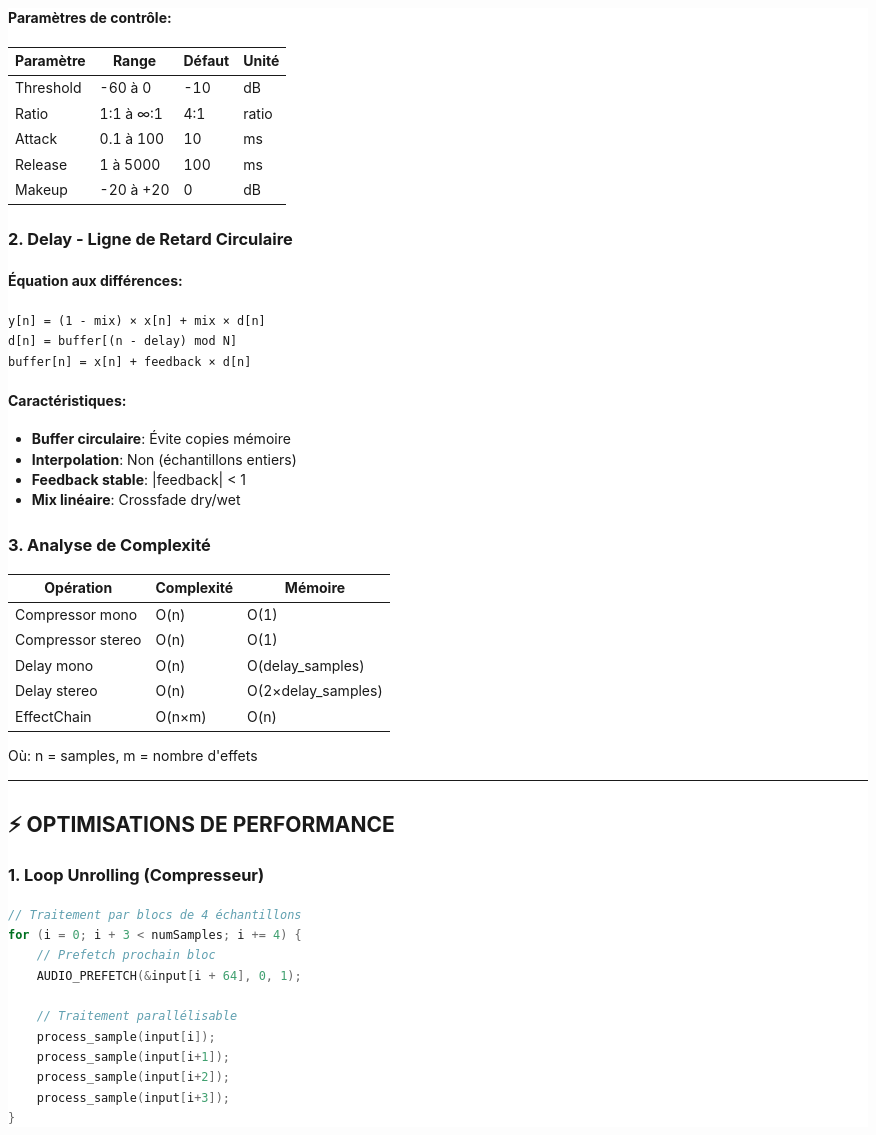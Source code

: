 #### Paramètres de contrôle:
| Paramètre | Range | Défaut | Unité |
|-----------|-------|--------|-------|
| Threshold | -60 à 0 | -10 | dB |
| Ratio | 1:1 à ∞:1 | 4:1 | ratio |
| Attack | 0.1 à 100 | 10 | ms |
| Release | 1 à 5000 | 100 | ms |
| Makeup | -20 à +20 | 0 | dB |

### 2. Delay - Ligne de Retard Circulaire

#### Équation aux différences:
```
y[n] = (1 - mix) × x[n] + mix × d[n]
d[n] = buffer[(n - delay) mod N]
buffer[n] = x[n] + feedback × d[n]
```

#### Caractéristiques:
- **Buffer circulaire**: Évite copies mémoire
- **Interpolation**: Non (échantillons entiers)
- **Feedback stable**: |feedback| < 1
- **Mix linéaire**: Crossfade dry/wet

### 3. Analyse de Complexité

| Opération | Complexité | Mémoire |
|-----------|------------|---------|
| Compressor mono | O(n) | O(1) |
| Compressor stereo | O(n) | O(1) |
| Delay mono | O(n) | O(delay_samples) |
| Delay stereo | O(n) | O(2×delay_samples) |
| EffectChain | O(n×m) | O(n) |

Où: n = samples, m = nombre d'effets

---

## ⚡ OPTIMISATIONS DE PERFORMANCE

### 1. Loop Unrolling (Compresseur)

```cpp
// Traitement par blocs de 4 échantillons
for (i = 0; i + 3 < numSamples; i += 4) {
    // Prefetch prochain bloc
    AUDIO_PREFETCH(&input[i + 64], 0, 1);

    // Traitement parallélisable
    process_sample(input[i]);
    process_sample(input[i+1]);
    process_sample(input[i+2]);
    process_sample(input[i+3]);
}
```
